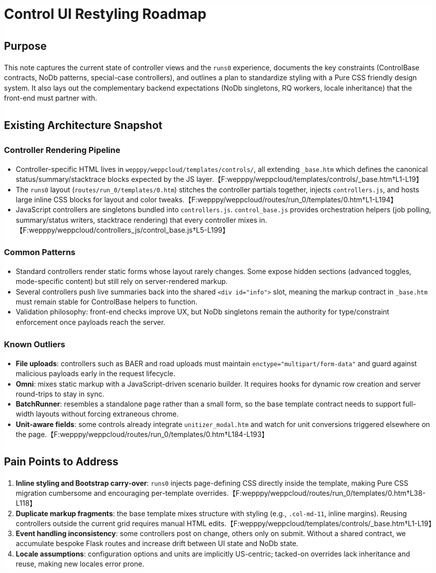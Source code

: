 # Control UI Restyling Roadmap

## Purpose
This note captures the current state of controller views and the `runs0` experience, documents the key constraints (ControlBase contracts, NoDb patterns, special-case controllers), and outlines a plan to standardize styling with a Pure CSS friendly design system. It also lays out the complementary backend expectations (NoDb singletons, RQ workers, locale inheritance) that the front-end must partner with.

## Existing Architecture Snapshot

### Controller Rendering Pipeline
- Controller-specific HTML lives in `wepppy/weppcloud/templates/controls/`, all extending `_base.htm` which defines the canonical status/summary/stacktrace blocks expected by the JS layer.【F:wepppy/weppcloud/templates/controls/_base.htm†L1-L19】
- The `runs0` layout (`routes/run_0/templates/0.htm`) stitches the controller partials together, injects `controllers.js`, and hosts large inline CSS blocks for layout and color tweaks.【F:wepppy/weppcloud/routes/run_0/templates/0.htm†L1-L194】
- JavaScript controllers are singletons bundled into `controllers.js`. `control_base.js` provides orchestration helpers (job polling, summary/status writers, stacktrace rendering) that every controller mixes in.【F:wepppy/weppcloud/controllers_js/control_base.js†L5-L199】

### Common Patterns
- Standard controllers render static forms whose layout rarely changes. Some expose hidden sections (advanced toggles, mode-specific content) but still rely on server-rendered markup.
- Several controllers push live summaries back into the shared `<div id="info">` slot, meaning the markup contract in `_base.htm` must remain stable for ControlBase helpers to function.
- Validation philosophy: front-end checks improve UX, but NoDb singletons remain the authority for type/constraint enforcement once payloads reach the server.

### Known Outliers
- **File uploads**: controllers such as BAER and road uploads must maintain `enctype="multipart/form-data"` and guard against malicious payloads early in the request lifecycle.
- **Omni**: mixes static markup with a JavaScript-driven scenario builder. It requires hooks for dynamic row creation and server round-trips to stay in sync.
- **BatchRunner**: resembles a standalone page rather than a small form, so the base template contract needs to support full-width layouts without forcing extraneous chrome.
- **Unit-aware fields**: some controls already integrate `unitizer_modal.htm` and watch for unit conversions triggered elsewhere on the page.【F:wepppy/weppcloud/routes/run_0/templates/0.htm†L184-L193】

## Pain Points to Address
1. **Inline styling and Bootstrap carry-over**: `runs0` injects page-defining CSS directly inside the template, making Pure CSS migration cumbersome and encouraging per-template overrides.【F:wepppy/weppcloud/routes/run_0/templates/0.htm†L38-L118】
2. **Duplicate markup fragments**: the base template mixes structure with styling (e.g., `.col-md-11`, inline margins). Reusing controllers outside the current grid requires manual HTML edits.【F:wepppy/weppcloud/templates/controls/_base.htm†L1-L19】
3. **Event handling inconsistency**: some controllers post on change, others only on submit. Without a shared contract, we accumulate bespoke Flask routes and increase drift between UI state and NoDb state.
4. **Locale assumptions**: configuration options and units are implicitly US-centric; tacked-on overrides lack inheritance and reuse, making new locales error prone.
